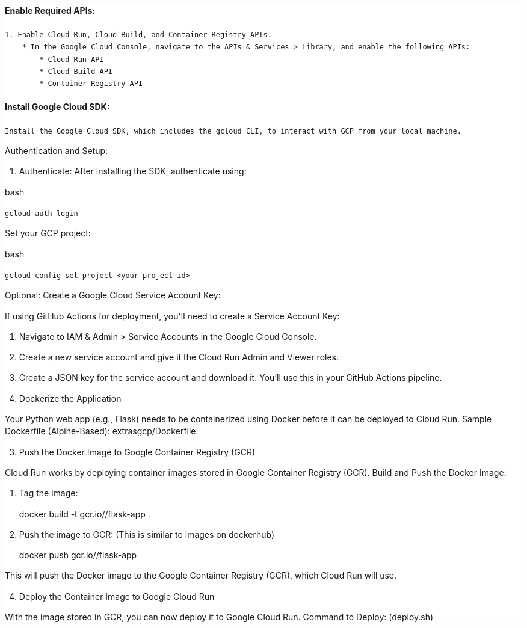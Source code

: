 #### Enable Required APIs:

    1. Enable Cloud Run, Cloud Build, and Container Registry APIs.
        * In the Google Cloud Console, navigate to the APIs & Services > Library, and enable the following APIs:
            * Cloud Run API
            * Cloud Build API
            * Container Registry API

#### Install Google Cloud SDK:

    Install the Google Cloud SDK, which includes the gcloud CLI, to interact with GCP from your local machine.

Authentication and Setup:

1. Authenticate: After installing the SDK, authenticate using:

bash

    gcloud auth login

Set your GCP project:

bash

    gcloud config set project <your-project-id>

Optional: Create a Google Cloud Service Account Key:

If using GitHub Actions for deployment, you'll need to create a Service Account Key:

1. Navigate to IAM & Admin > Service Accounts in the Google Cloud Console.
2. Create a new service account and give it the Cloud Run Admin and Viewer roles.
3. Create a JSON key for the service account and download it. You’ll use this in your GitHub Actions pipeline.

2. Dockerize the Application

Your Python web app (e.g., Flask) needs to be containerized using Docker before it can be deployed to Cloud Run.
Sample Dockerfile (Alpine-Based): extrasgcp/Dockerfile

3. Push the Docker Image to Google Container Registry (GCR)

Cloud Run works by deploying container images stored in Google Container Registry (GCR).
Build and Push the Docker Image:

1. Tag the image:

    docker build -t gcr.io/<your-project-id>/flask-app .
2. Push the image to GCR: (This is similar to images on dockerhub)

    docker push gcr.io/<your-project-id>/flask-app

This will push the Docker image to the Google Container Registry (GCR), which Cloud Run will use.

4. Deploy the Container Image to Google Cloud Run

With the image stored in GCR, you can now deploy it to Google Cloud Run.
Command to Deploy: (deploy.sh)
